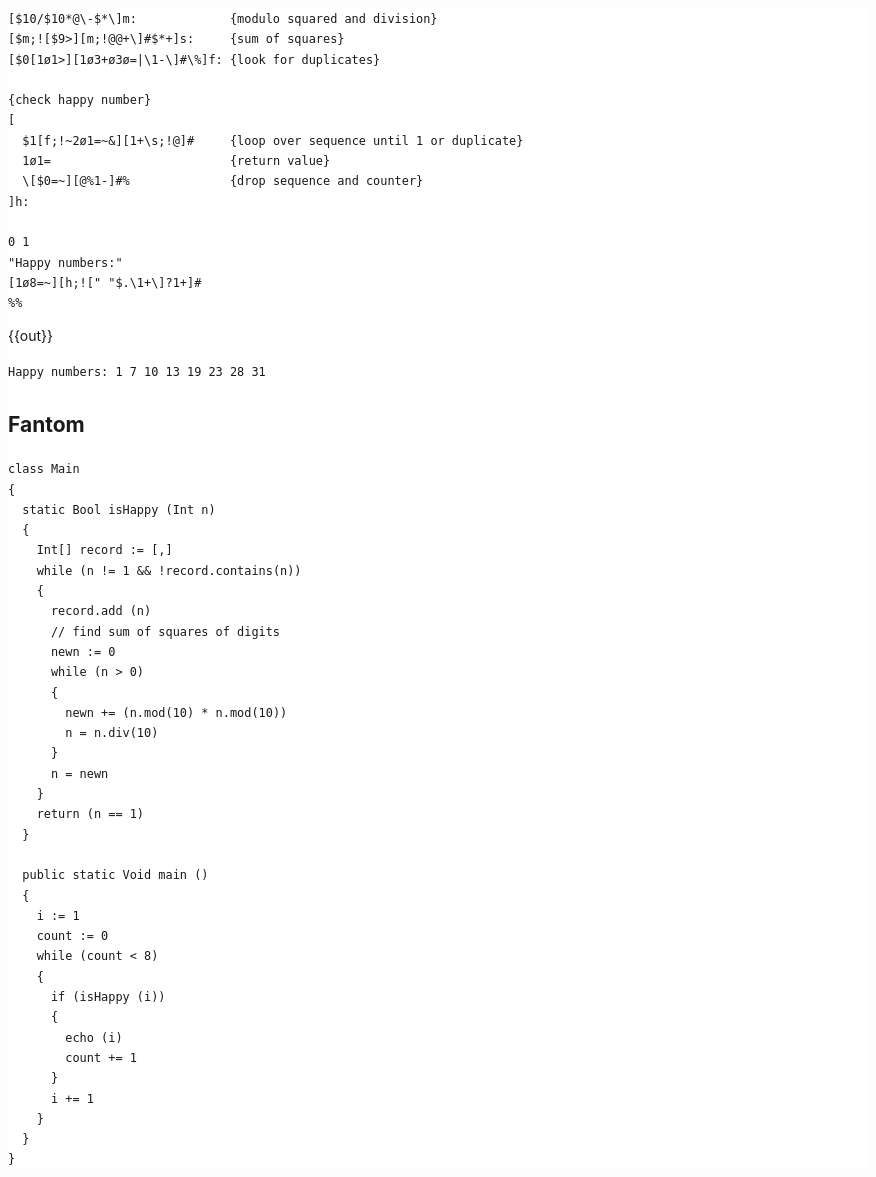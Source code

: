 
```false
[$10/$10*@\-$*\]m:             {modulo squared and division}
[$m;![$9>][m;!@@+\]#$*+]s:     {sum of squares}
[$0[1ø1>][1ø3+ø3ø=|\1-\]#\%]f: {look for duplicates}

{check happy number}
[
  $1[f;!~2ø1=~&][1+\s;!@]#     {loop over sequence until 1 or duplicate}
  1ø1=                         {return value}
  \[$0=~][@%1-]#%              {drop sequence and counter}
]h:

0 1
"Happy numbers:"
[1ø8=~][h;![" "$.\1+\]?1+]#
%%
```


{{out}}

```txt
Happy numbers: 1 7 10 13 19 23 28 31
```



## Fantom


```fantom
class Main
{
  static Bool isHappy (Int n)
  {
    Int[] record := [,]
    while (n != 1 && !record.contains(n))
    { 
      record.add (n)
      // find sum of squares of digits
      newn := 0
      while (n > 0)
      { 
        newn += (n.mod(10) * n.mod(10))
        n = n.div(10)
      }
      n = newn
    }
    return (n == 1)
  }

  public static Void main ()
  {
    i := 1
    count := 0
    while (count < 8)
    {
      if (isHappy (i)) 
      {
        echo (i)
        count += 1
      }
      i += 1 
    }
  }
}
```